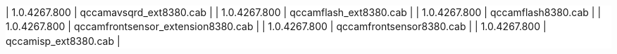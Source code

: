 | 1.0.4267.800 | qccamavsqrd_ext8380.cab |
| 1.0.4267.800 | qccamflash_ext8380.cab |
| 1.0.4267.800 | qccamflash8380.cab |
| 1.0.4267.800 | qccamfrontsensor_extension8380.cab |
| 1.0.4267.800 | qccamfrontsensor8380.cab |
| 1.0.4267.800 | qccamisp_ext8380.cab |
